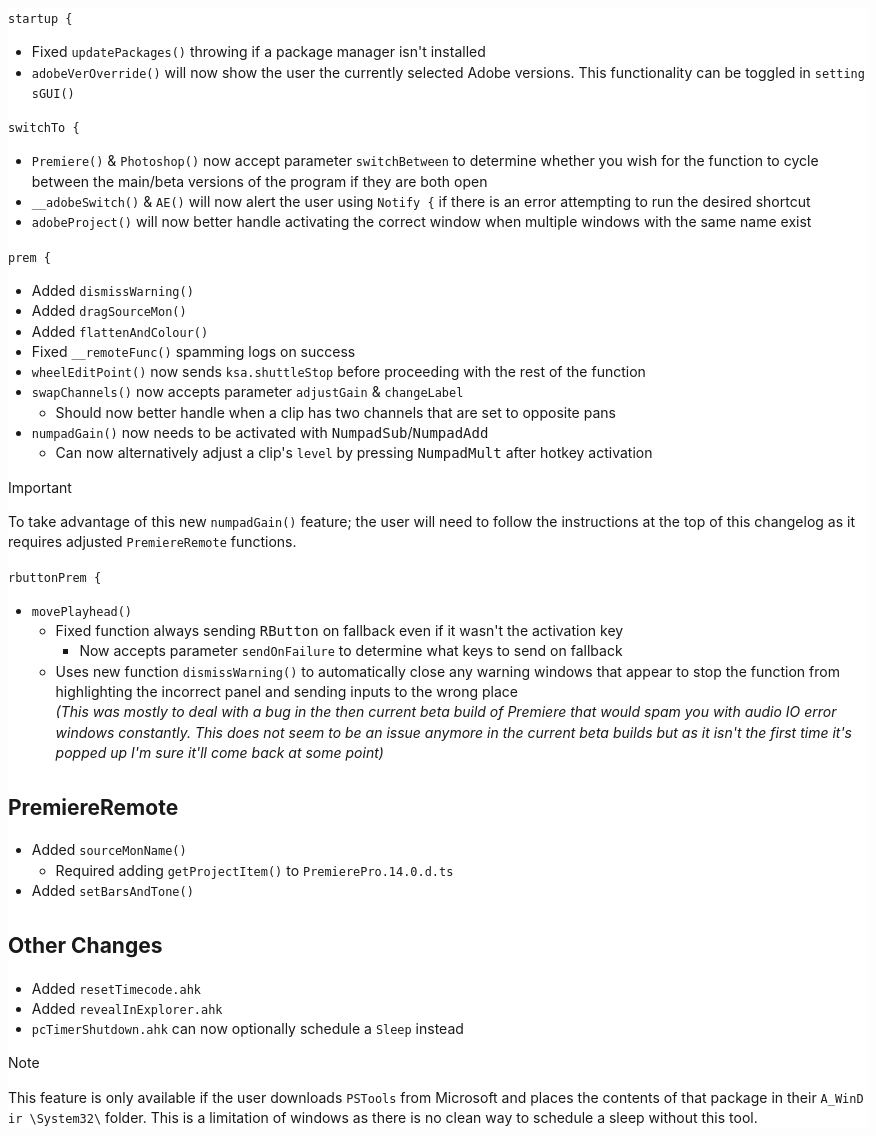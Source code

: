 `startup {`
- Fixed `updatePackages()` throwing if a package manager isn't installed
- `adobeVerOverride()` will now show the user the currently selected Adobe versions. This functionality can be toggled in `settingsGUI()`

`switchTo {`
- `Premiere()` & `Photoshop()` now accept parameter `switchBetween` to determine whether you wish for the function to cycle between the main/beta versions of the program if they are both open
- `__adobeSwitch()` & `AE()` will now alert the user using `Notify {` if there is an error attempting to run the desired shortcut
- `adobeProject()` will now better handle activating the correct window when multiple windows with the same name exist

`prem {`
- Added `dismissWarning()`
- Added `dragSourceMon()`
- Added `flattenAndColour()`
- Fixed `__remoteFunc()` spamming logs on success
- `wheelEditPoint()` now sends `ksa.shuttleStop` before proceeding with the rest of the function
- `swapChannels()` now accepts parameter `adjustGain` & `changeLabel`
    - Should now better handle when a clip has two channels that are set to opposite pans
- `numpadGain()` now needs to be activated with <kbd>NumpadSub</kbd>/<kbd>NumpadAdd</kbd>
    - Can now alternatively adjust a clip's `level` by pressing <kbd>NumpadMult</kbd> after hotkey activation  
    
> [!Important]
> To take advantage of this new `numpadGain()` feature; the user will need to follow the instructions at the top of this changelog as it requires adjusted `PremiereRemote` functions.

`rbuttonPrem {`  
- `movePlayhead()`
    - Fixed function always sending <kbd>RButton</kbd> on fallback even if it wasn't the activation key
        - Now accepts parameter `sendOnFailure` to determine what keys to send on fallback
    - Uses new function `dismissWarning()` to automatically close any warning windows that appear to stop the function from highlighting the incorrect panel and sending inputs to the wrong place  
    *(This was mostly to deal with a bug in the then current beta build of Premiere that would spam you with audio IO error windows constantly. This does not seem to be an issue anymore in the current beta builds but as it isn't the first time it's popped up I'm sure it'll come back at some point)*

## PremiereRemote
- Added `sourceMonName()`
    - Required adding `getProjectItem()` to `PremierePro.14.0.d.ts`
- Added `setBarsAndTone()`

## Other Changes
- Added `resetTimecode.ahk`
- Added `revealInExplorer.ahk`
- `pcTimerShutdown.ahk` can now optionally schedule a `Sleep` instead
> [!Note]
> This feature is only available if the user downloads `PSTools` from Microsoft and places the contents of that package in their `A_WinDir \System32\` folder. This is a limitation of windows as there is no clean way to schedule a sleep without this tool.
